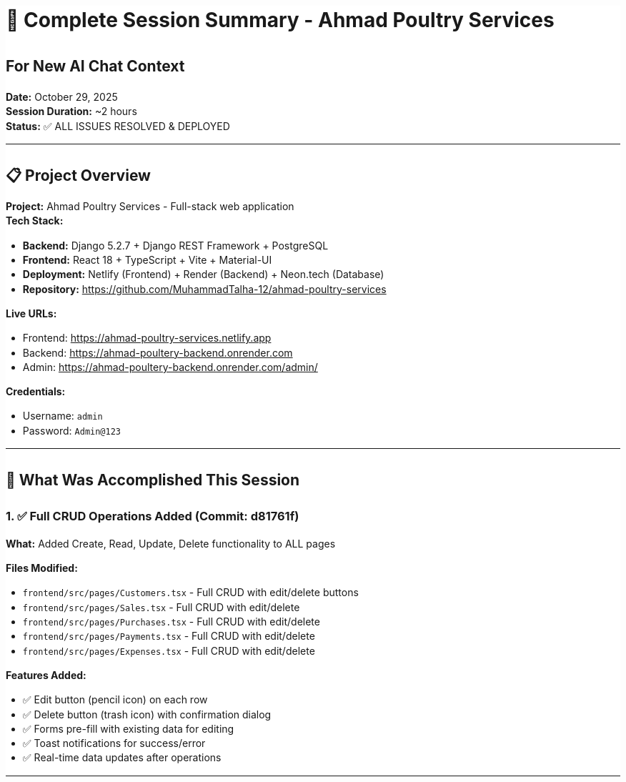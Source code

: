 # 🎯 Complete Session Summary - Ahmad Poultry Services

## For New AI Chat Context

**Date:** October 29, 2025  
**Session Duration:** ~2 hours  
**Status:** ✅ ALL ISSUES RESOLVED & DEPLOYED

---

## 📋 Project Overview

**Project:** Ahmad Poultry Services - Full-stack web application  
**Tech Stack:**
- **Backend:** Django 5.2.7 + Django REST Framework + PostgreSQL
- **Frontend:** React 18 + TypeScript + Vite + Material-UI
- **Deployment:** Netlify (Frontend) + Render (Backend) + Neon.tech (Database)
- **Repository:** https://github.com/MuhammadTalha-12/ahmad-poultry-services

**Live URLs:**
- Frontend: https://ahmad-poultry-services.netlify.app
- Backend: https://ahmad-poultery-backend.onrender.com
- Admin: https://ahmad-poultery-backend.onrender.com/admin/

**Credentials:**
- Username: `admin`
- Password: `Admin@123`

---

## 🎯 What Was Accomplished This Session

### 1. ✅ Full CRUD Operations Added (Commit: d81761f)

**What:** Added Create, Read, Update, Delete functionality to ALL pages

**Files Modified:**
- `frontend/src/pages/Customers.tsx` - Full CRUD with edit/delete buttons
- `frontend/src/pages/Sales.tsx` - Full CRUD with edit/delete
- `frontend/src/pages/Purchases.tsx` - Full CRUD with edit/delete
- `frontend/src/pages/Payments.tsx` - Full CRUD with edit/delete
- `frontend/src/pages/Expenses.tsx` - Full CRUD with edit/delete

**Features Added:**
- ✅ Edit button (pencil icon) on each row
- ✅ Delete button (trash icon) with confirmation dialog
- ✅ Forms pre-fill with existing data for editing
- ✅ Toast notifications for success/error
- ✅ Real-time data updates after operations

---
